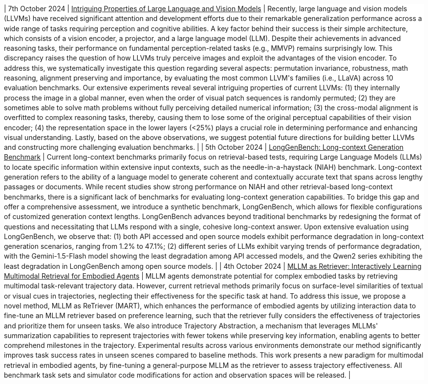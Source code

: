 | 7th October 2024 | [Intriguing Properties of Large Language and Vision Models](http://arxiv.org/abs/2410.04751v1) | Recently, large language and vision models (LLVMs) have received significant attention and development efforts due to their remarkable generalization performance across a wide range of tasks requiring perception and cognitive abilities. A key factor behind their success is their simple architecture, which consists of a vision encoder, a projector, and a large language model (LLM). Despite their achievements in advanced reasoning tasks, their performance on fundamental perception-related tasks (e.g., MMVP) remains surprisingly low. This discrepancy raises the question of how LLVMs truly perceive images and exploit the advantages of the vision encoder. To address this, we systematically investigate this question regarding several aspects: permutation invariance, robustness, math reasoning, alignment preserving and importance, by evaluating the most common LLVM's families (i.e., LLaVA) across 10 evaluation benchmarks. Our extensive experiments reveal several intriguing properties of current LLVMs: (1) they internally process the image in a global manner, even when the order of visual patch sequences is randomly permuted; (2) they are sometimes able to solve math problems without fully perceiving detailed numerical information; (3) the cross-modal alignment is overfitted to complex reasoning tasks, thereby, causing them to lose some of the original perceptual capabilities of their vision encoder; (4) the representation space in the lower layers (<25%) plays a crucial role in determining performance and enhancing visual understanding. Lastly, based on the above observations, we suggest potential future directions for building better LLVMs and constructing more challenging evaluation benchmarks. |
| 5th October 2024 | [LongGenBench: Long-context Generation Benchmark](http://arxiv.org/abs/2410.04199v3) | Current long-context benchmarks primarily focus on retrieval-based tests, requiring Large Language Models (LLMs) to locate specific information within extensive input contexts, such as the needle-in-a-haystack (NIAH) benchmark. Long-context generation refers to the ability of a language model to generate coherent and contextually accurate text that spans across lengthy passages or documents. While recent studies show strong performance on NIAH and other retrieval-based long-context benchmarks, there is a significant lack of benchmarks for evaluating long-context generation capabilities. To bridge this gap and offer a comprehensive assessment, we introduce a synthetic benchmark, LongGenBench, which allows for flexible configurations of customized generation context lengths. LongGenBench advances beyond traditional benchmarks by redesigning the format of questions and necessitating that LLMs respond with a single, cohesive long-context answer. Upon extensive evaluation using LongGenBench, we observe that: (1) both API accessed and open source models exhibit performance degradation in long-context generation scenarios, ranging from 1.2% to 47.1%; (2) different series of LLMs exhibit varying trends of performance degradation, with the Gemini-1.5-Flash model showing the least degradation among API accessed models, and the Qwen2 series exhibiting the least degradation in LongGenBench among open source models. |
| 4th October 2024 | [MLLM as Retriever: Interactively Learning Multimodal Retrieval for Embodied Agents](http://arxiv.org/abs/2410.03450v1) | MLLM agents demonstrate potential for complex embodied tasks by retrieving multimodal task-relevant trajectory data. However, current retrieval methods primarily focus on surface-level similarities of textual or visual cues in trajectories, neglecting their effectiveness for the specific task at hand. To address this issue, we propose a novel method, MLLM as ReTriever (MART), which enhances the performance of embodied agents by utilizing interaction data to fine-tune an MLLM retriever based on preference learning, such that the retriever fully considers the effectiveness of trajectories and prioritize them for unseen tasks. We also introduce Trajectory Abstraction, a mechanism that leverages MLLMs' summarization capabilities to represent trajectories with fewer tokens while preserving key information, enabling agents to better comprehend milestones in the trajectory. Experimental results across various environments demonstrate our method significantly improves task success rates in unseen scenes compared to baseline methods. This work presents a new paradigm for multimodal retrieval in embodied agents, by fine-tuning a general-purpose MLLM as the retriever to assess trajectory effectiveness. All benchmark task sets and simulator code modifications for action and observation spaces will be released. |